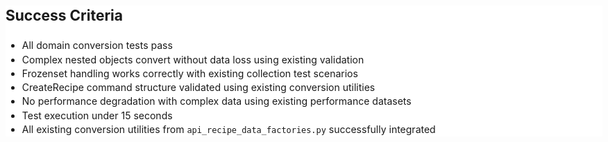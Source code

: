 ## Success Criteria
- All domain conversion tests pass
- Complex nested objects convert without data loss using existing validation
- Frozenset handling works correctly with existing collection test scenarios
- CreateRecipe command structure validated using existing conversion utilities
- No performance degradation with complex data using existing performance datasets
- Test execution under 15 seconds
- All existing conversion utilities from `api_recipe_data_factories.py` successfully integrated 